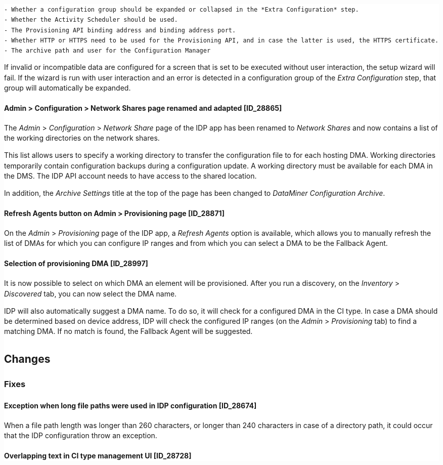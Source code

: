     - Whether a configuration group should be expanded or collapsed in the *Extra Configuration* step.
    - Whether the Activity Scheduler should be used.
    - The Provisioning API binding address and binding address port.
    - Whether HTTP or HTTPS need to be used for the Provisioning API, and in case the latter is used, the HTTPS certificate.
    - The archive path and user for the Configuration Manager

If invalid or incompatible data are configured for a screen that is set to be executed without user interaction, the setup wizard will fail. If the wizard is run with user interaction and an error is detected in a configuration group of the *Extra Configuration* step, that group will automatically be expanded.

#### Admin \> Configuration \> Network Shares page renamed and adapted \[ID_28865\]

The *Admin* > *Configuration* > *Network Share* page of the IDP app has been renamed to *Network Shares* and now contains a list of the working directories on the network shares.

This list allows users to specify a working directory to transfer the configuration file to for each hosting DMA. Working directories temporarily contain configuration backups during a configuration update. A working directory must be available for each DMA in the DMS. The IDP API account needs to have access to the shared location.

In addition, the *Archive Settings* title at the top of the page has been changed to *DataMiner Configuration Archive*.

#### Refresh Agents button on Admin \> Provisioning page \[ID_28871\]

On the *Admin* > *Provisioning* page of the IDP app, a *Refresh Agents* option is available, which allows you to manually refresh the list of DMAs for which you can configure IP ranges and from which you can select a DMA to be the Fallback Agent.

#### Selection of provisioning DMA \[ID_28997\]

It is now possible to select on which DMA an element will be provisioned. After you run a discovery, on the *Inventory* > *Discovered* tab, you can now select the DMA name.

IDP will also automatically suggest a DMA name. To do so, it will check for a configured DMA in the CI type. In case a DMA should be determined based on device address, IDP will check the configured IP ranges (on the *Admin* > *Provisioning* tab) to find a matching DMA. If no match is found, the Fallback Agent will be suggested.

## Changes

### Fixes

#### Exception when long file paths were used in IDP configuration \[ID_28674\]

When a file path length was longer than 260 characters, or longer than 240 characters in case of a directory path, it could occur that the IDP configuration throw an exception.

#### Overlapping text in CI type management UI \[ID_28728\]
